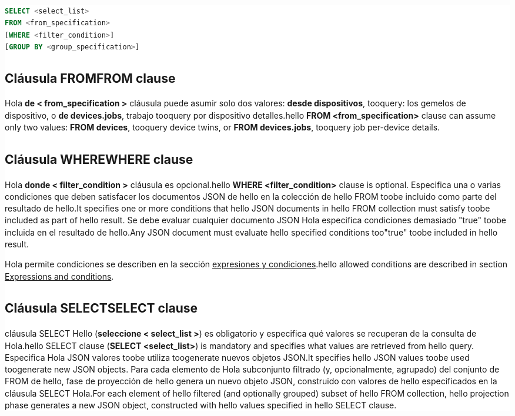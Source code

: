 ```sql
SELECT <select_list>
FROM <from_specification>
[WHERE <filter_condition>]
[GROUP BY <group_specification>]
```

## <a name="from-clause"></a><span data-ttu-id="3cb83-201">Cláusula FROM</span><span class="sxs-lookup"><span data-stu-id="3cb83-201">FROM clause</span></span>
<span data-ttu-id="3cb83-202">Hola **de < from_specification >** cláusula puede asumir solo dos valores: **desde dispositivos**, tooquery: los gemelos de dispositivo, o **de devices.jobs**, trabajo tooquery por dispositivo detalles.</span><span class="sxs-lookup"><span data-stu-id="3cb83-202">hello **FROM <from_specification>** clause can assume only two values: **FROM devices**, tooquery device twins, or **FROM devices.jobs**, tooquery job per-device details.</span></span>

## <a name="where-clause"></a><span data-ttu-id="3cb83-203">Cláusula WHERE</span><span class="sxs-lookup"><span data-stu-id="3cb83-203">WHERE clause</span></span>
<span data-ttu-id="3cb83-204">Hola **donde < filter_condition >** cláusula es opcional.</span><span class="sxs-lookup"><span data-stu-id="3cb83-204">hello **WHERE <filter_condition>** clause is optional.</span></span> <span data-ttu-id="3cb83-205">Especifica una o varias condiciones que deben satisfacer los documentos JSON de hello en la colección de hello FROM toobe incluido como parte del resultado de hello.</span><span class="sxs-lookup"><span data-stu-id="3cb83-205">It specifies one or more conditions that hello JSON documents in hello FROM collection must satisfy toobe included as part of hello result.</span></span> <span data-ttu-id="3cb83-206">Se debe evaluar cualquier documento JSON Hola especifica condiciones demasiado "true" toobe incluida en el resultado de hello.</span><span class="sxs-lookup"><span data-stu-id="3cb83-206">Any JSON document must evaluate hello specified conditions too"true" toobe included in hello result.</span></span>

<span data-ttu-id="3cb83-207">Hola permite condiciones se describen en la sección [expresiones y condiciones][lnk-query-expressions].</span><span class="sxs-lookup"><span data-stu-id="3cb83-207">hello allowed conditions are described in section [Expressions and conditions][lnk-query-expressions].</span></span>

## <a name="select-clause"></a><span data-ttu-id="3cb83-208">Cláusula SELECT</span><span class="sxs-lookup"><span data-stu-id="3cb83-208">SELECT clause</span></span>
<span data-ttu-id="3cb83-209">cláusula SELECT Hello (**seleccione < select_list >**) es obligatorio y especifica qué valores se recuperan de la consulta de Hola.</span><span class="sxs-lookup"><span data-stu-id="3cb83-209">hello SELECT clause (**SELECT <select_list>**) is mandatory and specifies what values are retrieved from hello query.</span></span> <span data-ttu-id="3cb83-210">Especifica Hola JSON valores toobe utiliza toogenerate nuevos objetos JSON.</span><span class="sxs-lookup"><span data-stu-id="3cb83-210">It specifies hello JSON values toobe used toogenerate new JSON objects.</span></span>
<span data-ttu-id="3cb83-211">Para cada elemento de Hola subconjunto filtrado (y, opcionalmente, agrupado) del conjunto de FROM de hello, fase de proyección de hello genera un nuevo objeto JSON, construido con valores de hello especificados en la cláusula SELECT Hola.</span><span class="sxs-lookup"><span data-stu-id="3cb83-211">For each element of hello filtered (and optionally grouped) subset of hello FROM collection, hello projection phase generates a new JSON object, constructed with hello values specified in hello SELECT clause.</span></span>


[lnk-query-where]: iot-hub-devguide-query-language.md#where-clause
[lnk-query-expressions]: iot-hub-devguide-query-language.md#expressions-and-conditions
[lnk-query-getstarted]: iot-hub-devguide-query-language.md#get-started-with-device-twin-queries
[lnk-twins]: iot-hub-devguide-device-twins.md
[lnk-jobs]: iot-hub-devguide-jobs.md
[lnk-devguide-endpoints]: iot-hub-devguide-endpoints.md
[lnk-devguide-quotas]: iot-hub-devguide-quotas-throttling.md
[lnk-devguide-mqtt]: iot-hub-mqtt-support.md
[lnk-devguide-messaging-routes]: iot-hub-devguide-messages-read-custom.md
[lnk-devguide-messaging-format]: iot-hub-devguide-messages-construct.md
[lnk-devguide-messaging-routes]: ./iot-hub-devguide-messages-read-custom.md
[lnk-hub-sdks]: iot-hub-devguide-sdks.md